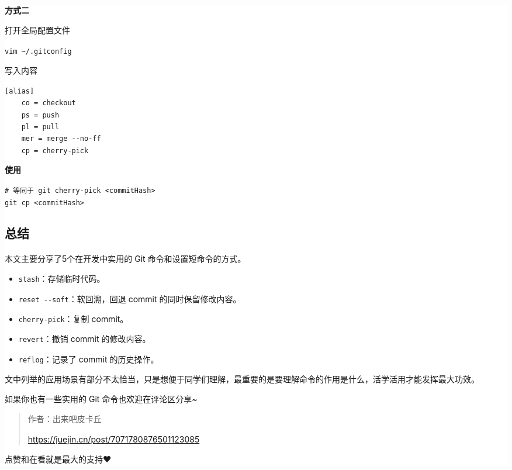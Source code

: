 **方式二**

打开全局配置文件

```
vim ~/.gitconfig
```

写入内容

```
[alias] 
    co = checkout
    ps = push
    pl = pull
    mer = merge --no-ff
    cp = cherry-pick
```

**使用**

```
# 等同于 git cherry-pick <commitHash>
git cp <commitHash>
```

## 总结

本文主要分享了5个在开发中实用的 Git 命令和设置短命令的方式。

*   `stash`：存储临时代码。
    
*   `reset --soft`：软回溯，回退 commit 的同时保留修改内容。
    
*   `cherry-pick`：复制 commit。
    
*   `revert`：撤销 commit 的修改内容。
    
*   `reflog`：记录了 commit 的历史操作。
    

文中列举的应用场景有部分不太恰当，只是想便于同学们理解，最重要的是要理解命令的作用是什么，活学活用才能发挥最大功效。

如果你也有一些实用的 Git 命令也欢迎在评论区分享~

> 作者：出来吧皮卡丘
> 
> https://juejin.cn/post/7071780876501123085

点赞和在看就是最大的支持❤️